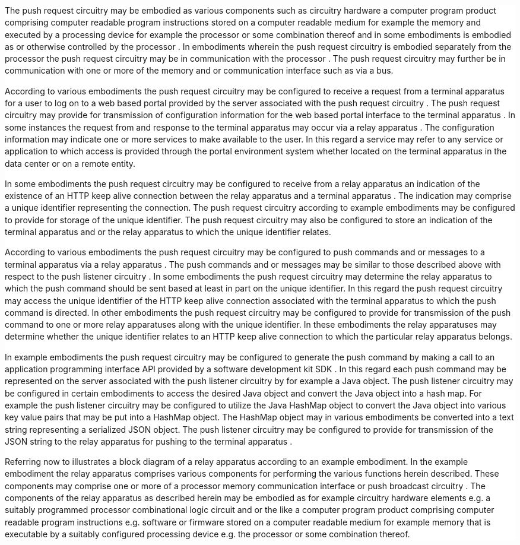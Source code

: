The push request circuitry may be embodied as various components such as circuitry hardware a computer program product comprising computer readable program instructions stored on a computer readable medium for example the memory and executed by a processing device for example the processor or some combination thereof and in some embodiments is embodied as or otherwise controlled by the processor . In embodiments wherein the push request circuitry is embodied separately from the processor the push request circuitry may be in communication with the processor . The push request circuitry may further be in communication with one or more of the memory and or communication interface such as via a bus.

According to various embodiments the push request circuitry may be configured to receive a request from a terminal apparatus for a user to log on to a web based portal provided by the server associated with the push request circuitry . The push request circuitry may provide for transmission of configuration information for the web based portal interface to the terminal apparatus . In some instances the request from and response to the terminal apparatus may occur via a relay apparatus . The configuration information may indicate one or more services to make available to the user. In this regard a service may refer to any service or application to which access is provided through the portal environment system whether located on the terminal apparatus in the data center or on a remote entity.

In some embodiments the push request circuitry may be configured to receive from a relay apparatus an indication of the existence of an HTTP keep alive connection between the relay apparatus and a terminal apparatus . The indication may comprise a unique identifier representing the connection. The push request circuitry according to example embodiments may be configured to provide for storage of the unique identifier. The push request circuitry may also be configured to store an indication of the terminal apparatus and or the relay apparatus to which the unique identifier relates.

According to various embodiments the push request circuitry may be configured to push commands and or messages to a terminal apparatus via a relay apparatus . The push commands and or messages may be similar to those described above with respect to the push listener circuitry . In some embodiments the push request circuitry may determine the relay apparatus to which the push command should be sent based at least in part on the unique identifier. In this regard the push request circuitry may access the unique identifier of the HTTP keep alive connection associated with the terminal apparatus to which the push command is directed. In other embodiments the push request circuitry may be configured to provide for transmission of the push command to one or more relay apparatuses along with the unique identifier. In these embodiments the relay apparatuses may determine whether the unique identifier relates to an HTTP keep alive connection to which the particular relay apparatus belongs.

In example embodiments the push request circuitry may be configured to generate the push command by making a call to an application programming interface API provided by a software development kit SDK . In this regard each push command may be represented on the server associated with the push listener circuitry by for example a Java object. The push listener circuitry may be configured in certain embodiments to access the desired Java object and convert the Java object into a hash map. For example the push listener circuitry may be configured to utilize the Java HashMap object to convert the Java object into various key value pairs that may be put into a HashMap object. The HashMap object may in various embodiments be converted into a text string representing a serialized JSON object. The push listener circuitry may be configured to provide for transmission of the JSON string to the relay apparatus for pushing to the terminal apparatus .

Referring now to illustrates a block diagram of a relay apparatus according to an example embodiment. In the example embodiment the relay apparatus comprises various components for performing the various functions herein described. These components may comprise one or more of a processor memory communication interface or push broadcast circuitry . The components of the relay apparatus as described herein may be embodied as for example circuitry hardware elements e.g. a suitably programmed processor combinational logic circuit and or the like a computer program product comprising computer readable program instructions e.g. software or firmware stored on a computer readable medium for example memory that is executable by a suitably configured processing device e.g. the processor or some combination thereof.
